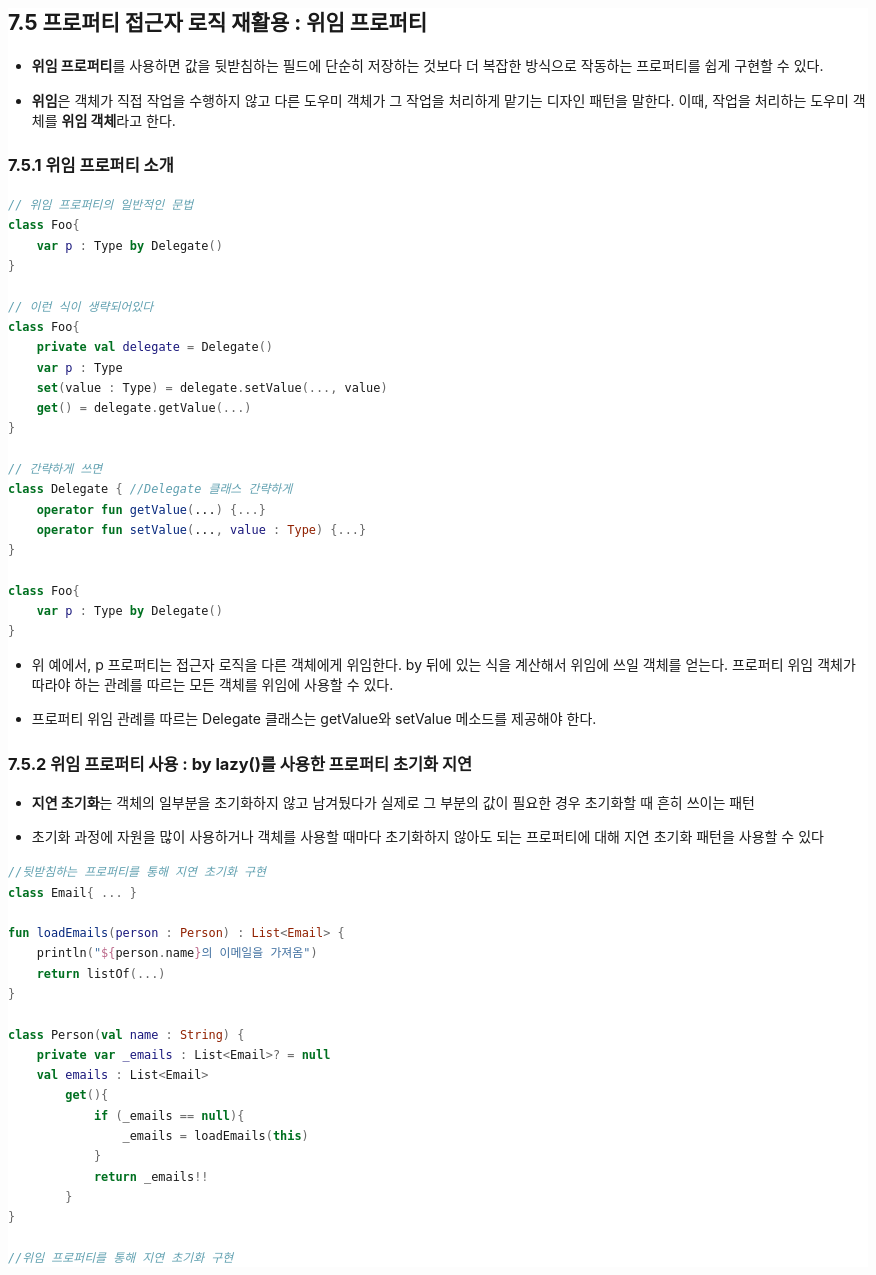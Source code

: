 ## 7.5 프로퍼티 접근자 로직 재활용 : 위임 프로퍼티

* **위임 프로퍼티**를 사용하면 값을 뒷받침하는 필드에 단순히 저장하는 것보다 더 복잡한 방식으로 작동하는 프로퍼티를 쉽게 구현할 수 있다.

* **위임**은 객체가 직접 작업을 수행하지 않고 다른 도우미 객체가 그 작업을 처리하게 맡기는 디자인 패턴을 말한다. 이때, 작업을 처리하는 도우미 객체를 **위임 객체**라고 한다.

### 7.5.1 위임 프로퍼티 소개

```kotlin
// 위임 프로퍼티의 일반적인 문법
class Foo{
    var p : Type by Delegate()
}

// 이런 식이 생략되어있다
class Foo{
    private val delegate = Delegate()
    var p : Type
    set(value : Type) = delegate.setValue(..., value)
    get() = delegate.getValue(...)
}

// 간략하게 쓰면
class Delegate { //Delegate 클래스 간략하게
    operator fun getValue(...) {...}
    operator fun setValue(..., value : Type) {...}
}

class Foo{
    var p : Type by Delegate()
}
```

* 위 예에서, p 프로퍼티는 접근자 로직을 다른 객체에게 위임한다. by 뒤에 있는 식을 계산해서 위임에 쓰일 객체를 얻는다. 프로퍼티 위임 객체가 따라야 하는 관례를 따르는 모든 객체를 위임에 사용할 수 있다.

* 프로퍼티 위임 관례를 따르는 Delegate 클래스는 getValue와 setValue 메소드를 제공해야 한다.

### 7.5.2 위임 프로퍼티 사용 : by lazy()를 사용한 프로퍼티 초기화 지연

* **지연 초기화**는 객체의 일부분을 초기화하지 않고 남겨뒀다가 실제로 그 부분의 값이 필요한 경우 초기화할 때 흔히 쓰이는 패턴

* 초기화 과정에 자원을 많이 사용하거나 객체를 사용할 때마다 초기화하지 않아도 되는 프로퍼티에 대해 지연 초기화 패턴을 사용할 수 있다

```kotlin
//뒷받침하는 프로퍼티를 통해 지연 초기화 구현
class Email{ ... }

fun loadEmails(person : Person) : List<Email> {
    println("${person.name}의 이메일을 가져옴")
    return listOf(...)
}

class Person(val name : String) {
    private var _emails : List<Email>? = null
    val emails : List<Email>
        get(){
            if (_emails == null){
                _emails = loadEmails(this)
            }
            return _emails!!
        }
}

//위임 프로퍼티를 통해 지연 초기화 구현
```